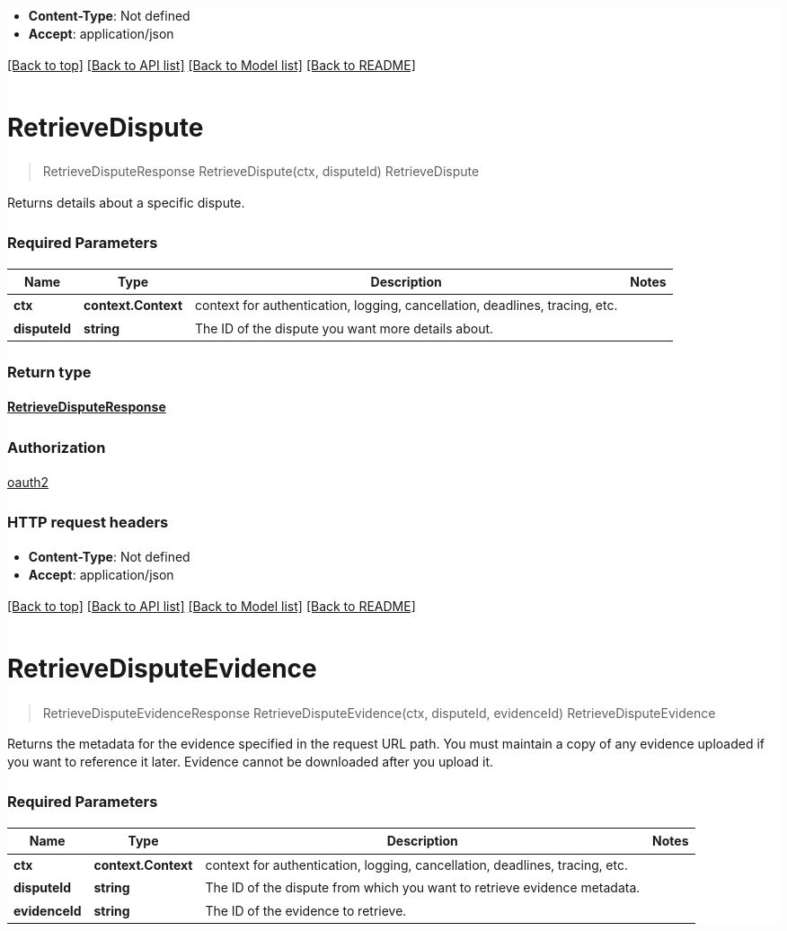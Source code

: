- **Content-Type**: Not defined
- **Accept**: application/json

[[Back to top]](#) [[Back to API list]](../README.md#documentation-for-api-endpoints) [[Back to Model list]](../README.md#documentation-for-models) [[Back to README]](../README.md)

# **RetrieveDispute**

> RetrieveDisputeResponse RetrieveDispute(ctx, disputeId)
> RetrieveDispute

Returns details about a specific dispute.

### Required Parameters

 Name          | Type                | Description                                                                 | Notes 
---------------|---------------------|-----------------------------------------------------------------------------|-------
 **ctx**       | **context.Context** | context for authentication, logging, cancellation, deadlines, tracing, etc. 
 **disputeId** | **string**          | The ID of the dispute you want more details about.                          |

### Return type

[**RetrieveDisputeResponse**](RetrieveDisputeResponse.md)

### Authorization

[oauth2](../README.md#oauth2)

### HTTP request headers

- **Content-Type**: Not defined
- **Accept**: application/json

[[Back to top]](#) [[Back to API list]](../README.md#documentation-for-api-endpoints) [[Back to Model list]](../README.md#documentation-for-models) [[Back to README]](../README.md)

# **RetrieveDisputeEvidence**

> RetrieveDisputeEvidenceResponse RetrieveDisputeEvidence(ctx, disputeId, evidenceId)
> RetrieveDisputeEvidence

Returns the metadata for the evidence specified in the request URL path. You must maintain a copy of any evidence
uploaded if you want to reference it later. Evidence cannot be downloaded after you upload it.

### Required Parameters

 Name           | Type                | Description                                                                 | Notes 
----------------|---------------------|-----------------------------------------------------------------------------|-------
 **ctx**        | **context.Context** | context for authentication, logging, cancellation, deadlines, tracing, etc. 
 **disputeId**  | **string**          | The ID of the dispute from which you want to retrieve evidence metadata.    |
 **evidenceId** | **string**          | The ID of the evidence to retrieve.                                         |
